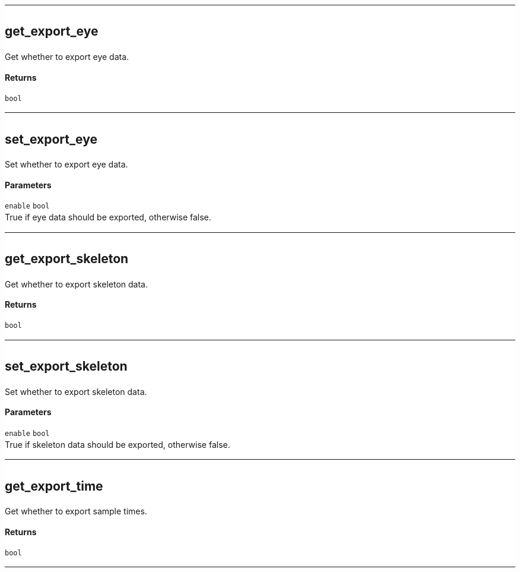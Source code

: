 


---
## get_export_eye

Get whether to export eye data.

**Returns**

`bool` 


---
## set_export_eye

Set whether to export eye data.

**Parameters**

`enable` `bool`<br/>
True if eye data should be exported, otherwise false.




---
## get_export_skeleton

Get whether to export skeleton data.

**Returns**

`bool` 


---
## set_export_skeleton

Set whether to export skeleton data.

**Parameters**

`enable` `bool`<br/>
True if skeleton data should be exported, otherwise false.




---
## get_export_time

Get whether to export sample times.

**Returns**

`bool` 


---